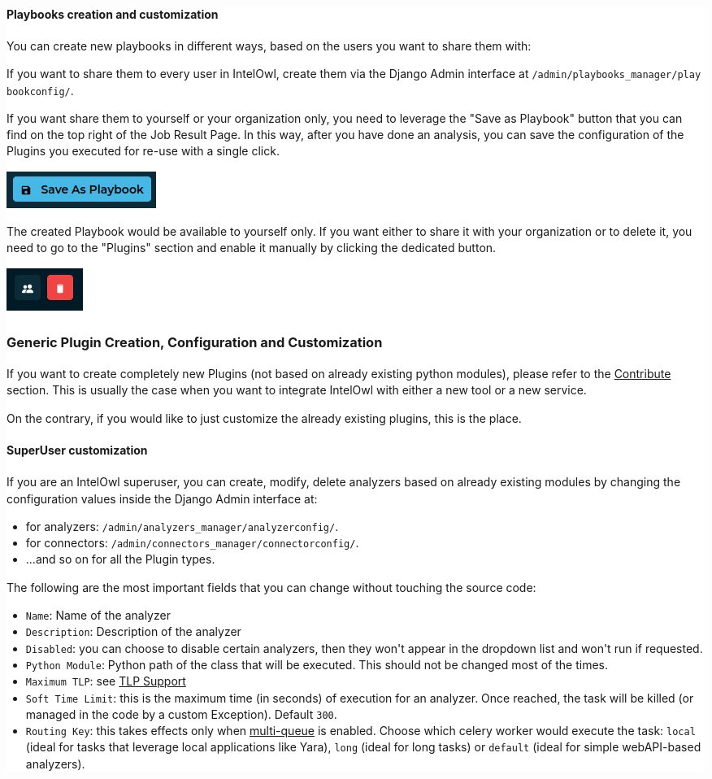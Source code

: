 #### Playbooks creation and customization

You can create new playbooks in different ways, based on the users you want to share them with:

If you want to share them to every user in IntelOwl, create them via the Django Admin interface at `/admin/playbooks_manager/playbookconfig/`.

If you want share them to yourself or your organization only, you need to leverage the "Save as Playbook" button that you can find on the top right of the Job Result Page.
In this way, after you have done an analysis, you can save the configuration of the Plugins you executed for re-use with a single click.

![img.png](./static/playbook_creation.png)

The created Playbook would be available to yourself only. If you want either to share it with your organization or to delete it, you need to go to the "Plugins" section and enable it manually by clicking the dedicated button.

![img.png](./static/playbooks_cr.png)

### Generic Plugin Creation, Configuration and Customization

If you want to create completely new Plugins (not based on already existing python modules), please refer to the [Contribute](https://intelowlproject.github.io/docs/IntelOwl/contribute/#how-to-add-a-new-plugin) section. This is usually the case when you want to integrate IntelOwl with either a new tool or a new service.

On the contrary, if you would like to just customize the already existing plugins, this is the place.

#### SuperUser customization

If you are an IntelOwl superuser, you can create, modify, delete analyzers based on already existing modules by changing the configuration values inside the Django Admin interface at:

- for analyzers: `/admin/analyzers_manager/analyzerconfig/`.
- for connectors: `/admin/connectors_manager/connectorconfig/`.
- ...and so on for all the Plugin types.

The following are the most important fields that you can change without touching the source code:

- `Name`: Name of the analyzer
- `Description`: Description of the analyzer
- `Disabled`: you can choose to disable certain analyzers, then they won't appear in the dropdown list and won't run if requested.
- `Python Module`: Python path of the class that will be executed. This should not be changed most of the times.
- `Maximum TLP`: see [TLP Support](#tlp-support)
- `Soft Time Limit`: this is the maximum time (in seconds) of execution for an analyzer. Once reached, the task will be killed (or managed in the code by a custom Exception). Default `300`.
- `Routing Key`: this takes effects only when [multi-queue](https://intelowlproject.github.io/docs/IntelOwl/advanced_configuration/#multi-queue) is enabled. Choose which celery worker would execute the task: `local` (ideal for tasks that leverage local applications like Yara), `long` (ideal for long tasks) or `default` (ideal for simple webAPI-based analyzers).
